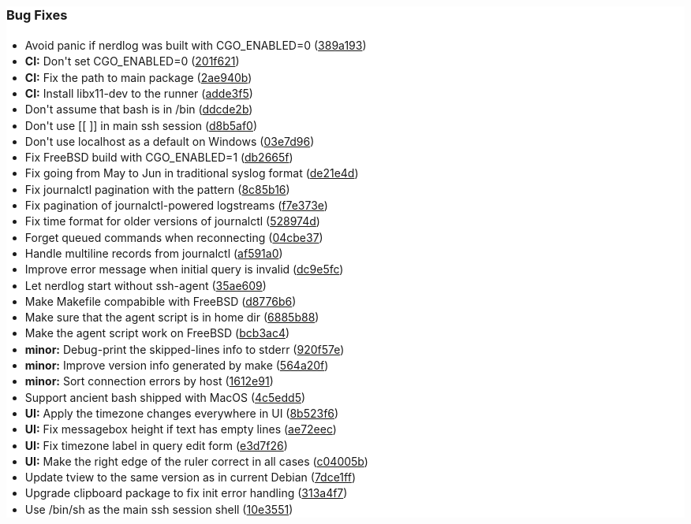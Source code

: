
### Bug Fixes

* Avoid panic if nerdlog was built with CGO_ENABLED=0 ([389a193](https://github.com/yonasBSD/nerdlog/commit/389a193836b8e07de71cf7f9bf39fb8441e2871b))
* **CI:** Don't set CGO_ENABLED=0 ([201f621](https://github.com/yonasBSD/nerdlog/commit/201f621f8d7c2472a098051dc4b93a233874f395))
* **CI:** Fix the path to main package ([2ae940b](https://github.com/yonasBSD/nerdlog/commit/2ae940b851bcb56c058c2286bc43b589a684c80d))
* **CI:** Install libx11-dev to the runner ([adde3f5](https://github.com/yonasBSD/nerdlog/commit/adde3f5a12d79ced4ad5c5b8dcdbdff568086147))
* Don't assume that bash is in /bin ([ddcde2b](https://github.com/yonasBSD/nerdlog/commit/ddcde2bdacc2d9d4140f3490ef463d10a8f0ca0e))
* Don't use [[  ]] in main ssh session ([d8b5af0](https://github.com/yonasBSD/nerdlog/commit/d8b5af0eff05d7cf3cfaff7c4d86cb9bc91b0a80))
* Don't use localhost as a default on Windows ([03e7d96](https://github.com/yonasBSD/nerdlog/commit/03e7d96dccef4e685b6c362c38f7d7888b25fc46))
* Fix FreeBSD build with CGO_ENABLED=1 ([db2665f](https://github.com/yonasBSD/nerdlog/commit/db2665fc4ab68a772833cd34a2d016ed0dcaa74d))
* Fix going from May to Jun in traditional syslog format ([de21e4d](https://github.com/yonasBSD/nerdlog/commit/de21e4dc2bc299acda719896106e2cb48920eb4b))
* Fix journalctl pagination with the pattern ([8c85b16](https://github.com/yonasBSD/nerdlog/commit/8c85b16428ea414a687c0bc812071c9567a58483))
* Fix pagination of journalctl-powered logstreams ([f7e373e](https://github.com/yonasBSD/nerdlog/commit/f7e373e0e2c119ddc662593b2af45909319d992f))
* Fix time format for older versions of journalctl ([528974d](https://github.com/yonasBSD/nerdlog/commit/528974d988d633d9b0a000c18b9e05f42d6f8caa))
* Forget queued commands when reconnecting ([04cbe37](https://github.com/yonasBSD/nerdlog/commit/04cbe3725f818ec6617e7888e97bf8bfc7bf644d))
* Handle multiline records from journalctl ([af591a0](https://github.com/yonasBSD/nerdlog/commit/af591a089ee66b0f5d8cba411faaea4dd15c56e3))
* Improve error message when initial query is invalid ([dc9e5fc](https://github.com/yonasBSD/nerdlog/commit/dc9e5fc8e0f5d7e8010743c8e98307cc6642d146))
* Let nerdlog start without ssh-agent ([35ae609](https://github.com/yonasBSD/nerdlog/commit/35ae609f81445094590ac26c3e94633baa53652d))
* Make Makefile compabible with FreeBSD ([d8776b6](https://github.com/yonasBSD/nerdlog/commit/d8776b6238d479a91555f7b887f791e445cc94c1))
* Make sure that the agent script is in home dir ([6885b88](https://github.com/yonasBSD/nerdlog/commit/6885b88b34b34a0f1b4bda3ea3275fbfce271ddb))
* Make the agent script work on FreeBSD ([bcb3ac4](https://github.com/yonasBSD/nerdlog/commit/bcb3ac4206722aa98f80b9e567771c5ba371a878))
* **minor:** Debug-print the skipped-lines info to stderr ([920f57e](https://github.com/yonasBSD/nerdlog/commit/920f57e74cd171cd56c8bc6308a384f5bb81f5d9))
* **minor:** Improve version info generated by make ([564a20f](https://github.com/yonasBSD/nerdlog/commit/564a20fc45fbc7e6e46ccf5496395bb7ab66e01e))
* **minor:** Sort connection errors by host ([1612e91](https://github.com/yonasBSD/nerdlog/commit/1612e913f1dc4126b212a7632664a5b686322fb6))
* Support ancient bash shipped with MacOS ([4c5edd5](https://github.com/yonasBSD/nerdlog/commit/4c5edd5eb5bea8769644d3885f64b8c59a5837d0))
* **UI:** Apply the timezone changes everywhere in UI ([8b523f6](https://github.com/yonasBSD/nerdlog/commit/8b523f6be63c26d736bc4baa956bba5717c8e0fb))
* **UI:** Fix messagebox height if text has empty lines ([ae72eec](https://github.com/yonasBSD/nerdlog/commit/ae72eec086e11a4fa146620d8773d4a7979dd088))
* **UI:** Fix timezone label in query edit form ([e3d7f26](https://github.com/yonasBSD/nerdlog/commit/e3d7f26a2e8b40e206bf1cb021f1a6de1a174f4d))
* **UI:** Make the right edge of the ruler correct in all cases ([c04005b](https://github.com/yonasBSD/nerdlog/commit/c04005b9c70ec7774061e022a346580c0c8312ed))
* Update tview to the same version as in current Debian ([7dce1ff](https://github.com/yonasBSD/nerdlog/commit/7dce1ffdc3d1a724eac15f93d598f30092cd756d))
* Upgrade clipboard package to fix init error handling ([313a4f7](https://github.com/yonasBSD/nerdlog/commit/313a4f7ff25629c88ada36a363297e4b7075c1a3))
* Use /bin/sh as the main ssh session shell ([10e3551](https://github.com/yonasBSD/nerdlog/commit/10e355177a065f9228f14ed0151edcbe1b547bb7))
